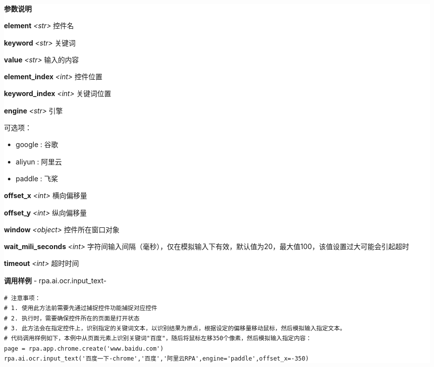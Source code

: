 **参数说明** 

**element** *\<str\>* 控件名

**keyword** *\<str\>* 关键词

**value** *\<str\>* 输入的内容

**element_index** *\<int\>* 控件位置

**keyword_index** *\<int\>* 关键词位置

**engine** *\<str\>* 引擎

可选项：

* google : 谷歌

  

* aliyun : 阿里云

  

* paddle : 飞桨

  




**offset_x** *\<int\>* 横向偏移量

**offset_y** *\<int\>* 纵向偏移量

**window** *\<object\>* 控件所在窗口对象

**wait_mili_seconds** *\<int\>* 字符间输入间隔（毫秒），仅在模拟输入下有效，默认值为20，最大值100，该值设置过大可能会引起超时

**timeout** *\<int\>* 超时时间

**调用样例** - rpa.ai.ocr.input_text-

    # 注意事项：
    # 1. 使用此方法前需要先通过捕捉控件功能捕捉对应控件
    # 2. 执行时，需要确保控件所在的页面是打开状态
    # 3. 此方法会在指定控件上，识别指定的关键词文本，以识别结果为原点，根据设定的偏移量移动鼠标，然后模拟输入指定文本。
    # 代码调用样例如下，本例中从页面元素上识别关键词"百度"，随后将鼠标左移350个像素，然后模拟输入指定内容：
    page = rpa.app.chrome.create('www.baidu.com')
    rpa.ai.ocr.input_text('百度一下-chrome','百度','阿里云RPA',engine='paddle',offset_x=-350)





